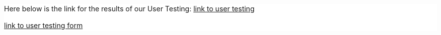 Here below is the link for the results of our User Testing:
[link to user testing](https://docs.google.com/spreadsheets/d/1BDWowhkgfbhZxxH8h4VVIFwy6StClsZSpzXVL_ngwhI/edit?resourcekey#gid=1435804414)

[link to user testing form](https://docs.google.com/forms/d/e/1FAIpQLSeIWPkaT-fwAUNeQD5_98vgMUkuwRrOKkhNbkKOyb1-8-dwtA/viewform)